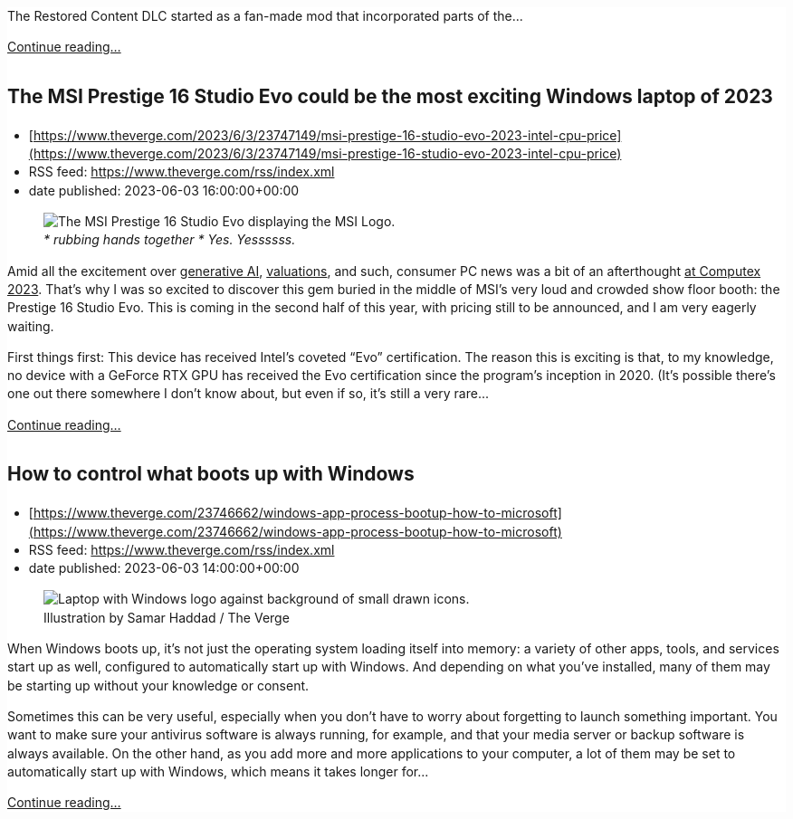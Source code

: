 </div>
<p id="ZOyEPG">The Restored Content DLC started as a fan-made mod that incorporated parts of the...</p>
  <p>
    <a href="https://www.theverge.com/2023/6/3/23747816/star-wars-kotor-2-restored-content-dlc-canceled-nintendo-switch-free-game-codes">Continue reading&hellip;</a>
  </p>

## The MSI Prestige 16 Studio Evo could be the most exciting Windows laptop of 2023
 - [https://www.theverge.com/2023/6/3/23747149/msi-prestige-16-studio-evo-2023-intel-cpu-price](https://www.theverge.com/2023/6/3/23747149/msi-prestige-16-studio-evo-2023-intel-cpu-price)
 - RSS feed: https://www.theverge.com/rss/index.xml
 - date published: 2023-06-03 16:00:00+00:00

<figure>
      <img alt="The MSI Prestige 16 Studio Evo displaying the MSI Logo." src="https://cdn.vox-cdn.com/thumbor/lMaAAJE0VKR9_iXgp4KCeaWPwhI=/0x0:2040x1360/1310x873/cdn.vox-cdn.com/uploads/chorus_image/image/72338148/236687_MSI_Prestige_16_Evo_MChin_0001.0.jpg" />
        <figcaption><em>* rubbing hands together * Yes. Yessssss.</em></figcaption>
    </figure>

  <p id="RijaxW">Amid all the excitement over <a href="https://www.theverge.com/2023/5/28/23740908/nvidia-ace-demo-voice-ai-npc-game-characters">generative AI</a>, <a href="https://www.theverge.com/2023/5/30/23742123/nvidia-stock-ai-gpu-1-trillion-market-cap-price-value">valuations</a>, and such, consumer PC news was a bit of an afterthought <a href="https://www.theverge.com/2023/5/29/23739290/computex-2023-laptop-pc-announcement-news">at Computex 2023</a>. That’s why I was so excited to discover this gem buried in the middle of MSI’s very loud and crowded show floor booth: the Prestige 16 Studio Evo. This is coming in the second half of this year, with pricing still to be announced, and I am very eagerly waiting. </p>
<p id="wQlJXe">First things first: This device has received Intel’s coveted “Evo” certification. The reason this is exciting is that, to my knowledge, no device with a GeForce RTX GPU has received the Evo certification since the program’s inception in 2020. (It’s possible there’s one out there somewhere I don’t know about, but even if so, it’s still a very rare...</p>
  <p>
    <a href="https://www.theverge.com/2023/6/3/23747149/msi-prestige-16-studio-evo-2023-intel-cpu-price">Continue reading&hellip;</a>
  </p>

## How to control what boots up with Windows
 - [https://www.theverge.com/23746662/windows-app-process-bootup-how-to-microsoft](https://www.theverge.com/23746662/windows-app-process-bootup-how-to-microsoft)
 - RSS feed: https://www.theverge.com/rss/index.xml
 - date published: 2023-06-03 14:00:00+00:00

<figure>
      <img alt="Laptop with Windows logo against background of small drawn icons." src="https://cdn.vox-cdn.com/thumbor/PMNMsi0TRyfXB1LWdx3Ax4WCH0w=/0x0:2040x1360/1310x873/cdn.vox-cdn.com/uploads/chorus_image/image/72337940/HT030_windows_0006.0.jpg" />
        <figcaption>Illustration by Samar Haddad / The Verge</figcaption>
    </figure>

  <p id="a7kCiO">When Windows boots up, it’s not just the operating system loading itself into memory: a variety of other apps, tools, and services start up as well, configured to automatically start up with Windows. And depending on what you’ve installed, many of them may be starting up without your knowledge or consent.</p>
<p id="jm1hyD">Sometimes this can be very useful, especially when you don’t have to worry about forgetting to launch something important. You want to make sure your antivirus software is always running, for example, and that your media server or backup software is always available. On the other hand, as you add more and more applications to your computer, a lot of them may be set to automatically start up with Windows, which means it takes longer for...</p>
  <p>
    <a href="https://www.theverge.com/23746662/windows-app-process-bootup-how-to-microsoft">Continue reading&hellip;</a>
  </p>
